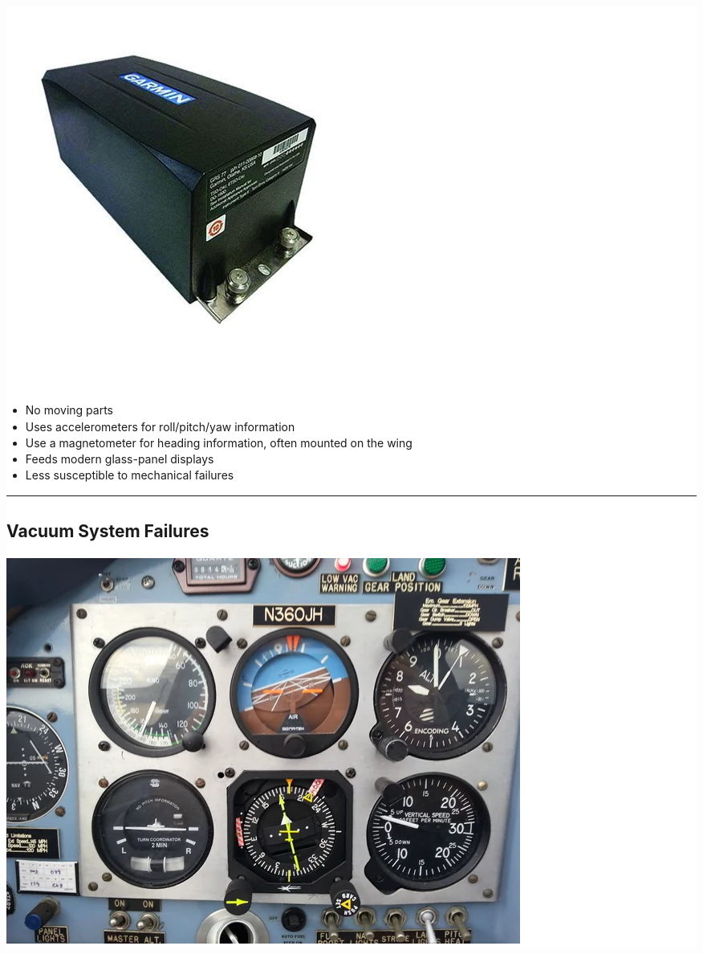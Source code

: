 ![bg left:30% contain](images/image-86.png)

- No moving parts
- Uses accelerometers for roll/pitch/yaw information
- Use a magnetometer for heading information, often mounted on the wing
- Feeds modern glass-panel displays
- Less susceptible to mechanical failures

---

## Vacuum System Failures

<div class="h-stack">

![alt text](images/image-125.png)
